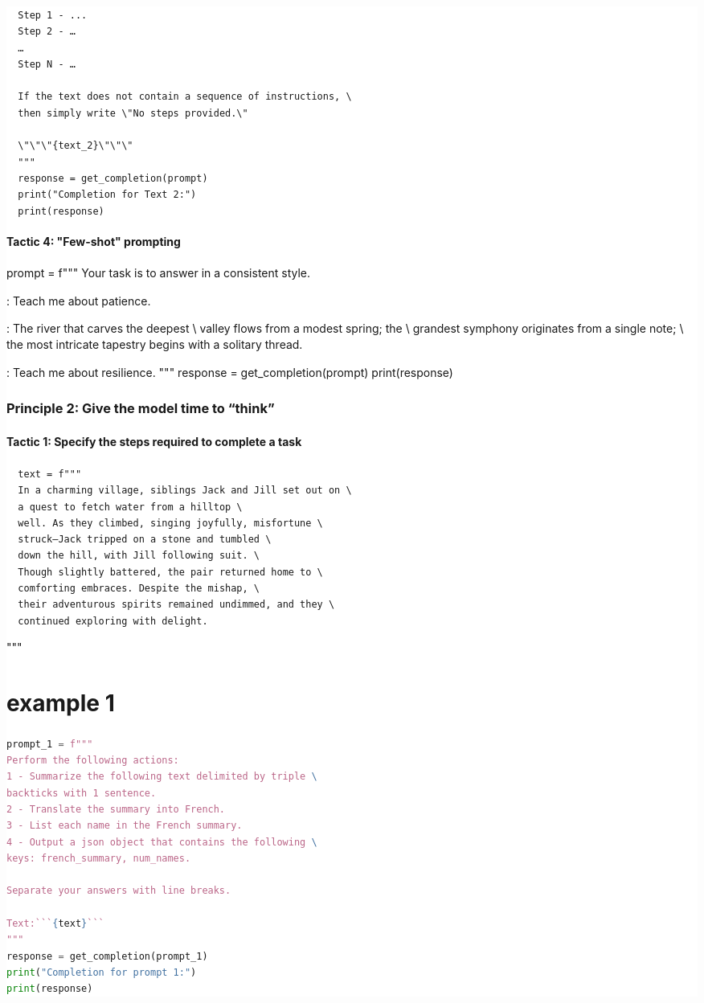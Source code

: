       Step 1 - ...
      Step 2 - …
      …
      Step N - …

      If the text does not contain a sequence of instructions, \ 
      then simply write \"No steps provided.\"

      \"\"\"{text_2}\"\"\"
      """
      response = get_completion(prompt)
      print("Completion for Text 2:")
      print(response)

#### Tactic 4: "Few-shot" prompting

  prompt = f"""
  Your task is to answer in a consistent style.

  <child>: Teach me about patience.

  <grandparent>: The river that carves the deepest \ 
  valley flows from a modest spring; the \ 
  grandest symphony originates from a single note; \ 
  the most intricate tapestry begins with a solitary thread.

  <child>: Teach me about resilience.
  """
  response = get_completion(prompt)
  print(response)

### Principle 2: Give the model time to “think” 

#### Tactic 1: Specify the steps required to complete a task

      text = f"""
      In a charming village, siblings Jack and Jill set out on \ 
      a quest to fetch water from a hilltop \ 
      well. As they climbed, singing joyfully, misfortune \ 
      struck—Jack tripped on a stone and tumbled \ 
      down the hill, with Jill following suit. \ 
      Though slightly battered, the pair returned home to \ 
      comforting embraces. Despite the mishap, \ 
      their adventurous spirits remained undimmed, and they \ 
      continued exploring with delight.
"""
# example 1

```python
prompt_1 = f"""
Perform the following actions: 
1 - Summarize the following text delimited by triple \
backticks with 1 sentence.
2 - Translate the summary into French.
3 - List each name in the French summary.
4 - Output a json object that contains the following \
keys: french_summary, num_names.

Separate your answers with line breaks.

Text:```{text}```
"""
response = get_completion(prompt_1)
print("Completion for prompt 1:")
print(response)
```